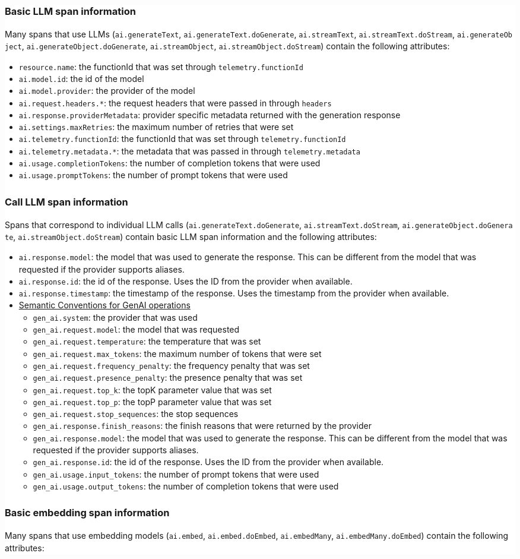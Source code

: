 ### Basic LLM span information

Many spans that use LLMs (`ai.generateText`, `ai.generateText.doGenerate`,
`ai.streamText`, `ai.streamText.doStream`, `ai.generateObject`,
`ai.generateObject.doGenerate`, `ai.streamObject`, `ai.streamObject.doStream`)
contain the following attributes:

  * `resource.name`: the functionId that was set through `telemetry.functionId`
  * `ai.model.id`: the id of the model
  * `ai.model.provider`: the provider of the model
  * `ai.request.headers.*`: the request headers that were passed in through `headers`
  * `ai.response.providerMetadata`: provider specific metadata returned with the generation response
  * `ai.settings.maxRetries`: the maximum number of retries that were set
  * `ai.telemetry.functionId`: the functionId that was set through `telemetry.functionId`
  * `ai.telemetry.metadata.*`: the metadata that was passed in through `telemetry.metadata`
  * `ai.usage.completionTokens`: the number of completion tokens that were used
  * `ai.usage.promptTokens`: the number of prompt tokens that were used

### Call LLM span information

Spans that correspond to individual LLM calls (`ai.generateText.doGenerate`,
`ai.streamText.doStream`, `ai.generateObject.doGenerate`,
`ai.streamObject.doStream`) contain basic LLM span information and the
following attributes:

  * `ai.response.model`: the model that was used to generate the response. This can be different from the model that was requested if the provider supports aliases.
  * `ai.response.id`: the id of the response. Uses the ID from the provider when available.
  * `ai.response.timestamp`: the timestamp of the response. Uses the timestamp from the provider when available.
  * [Semantic Conventions for GenAI operations](https://opentelemetry.io/docs/specs/semconv/gen-ai/gen-ai-spans/)
    * `gen_ai.system`: the provider that was used
    * `gen_ai.request.model`: the model that was requested
    * `gen_ai.request.temperature`: the temperature that was set
    * `gen_ai.request.max_tokens`: the maximum number of tokens that were set
    * `gen_ai.request.frequency_penalty`: the frequency penalty that was set
    * `gen_ai.request.presence_penalty`: the presence penalty that was set
    * `gen_ai.request.top_k`: the topK parameter value that was set
    * `gen_ai.request.top_p`: the topP parameter value that was set
    * `gen_ai.request.stop_sequences`: the stop sequences
    * `gen_ai.response.finish_reasons`: the finish reasons that were returned by the provider
    * `gen_ai.response.model`: the model that was used to generate the response. This can be different from the model that was requested if the provider supports aliases.
    * `gen_ai.response.id`: the id of the response. Uses the ID from the provider when available.
    * `gen_ai.usage.input_tokens`: the number of prompt tokens that were used
    * `gen_ai.usage.output_tokens`: the number of completion tokens that were used

### Basic embedding span information

Many spans that use embedding models (`ai.embed`, `ai.embed.doEmbed`,
`ai.embedMany`, `ai.embedMany.doEmbed`) contain the following attributes:
